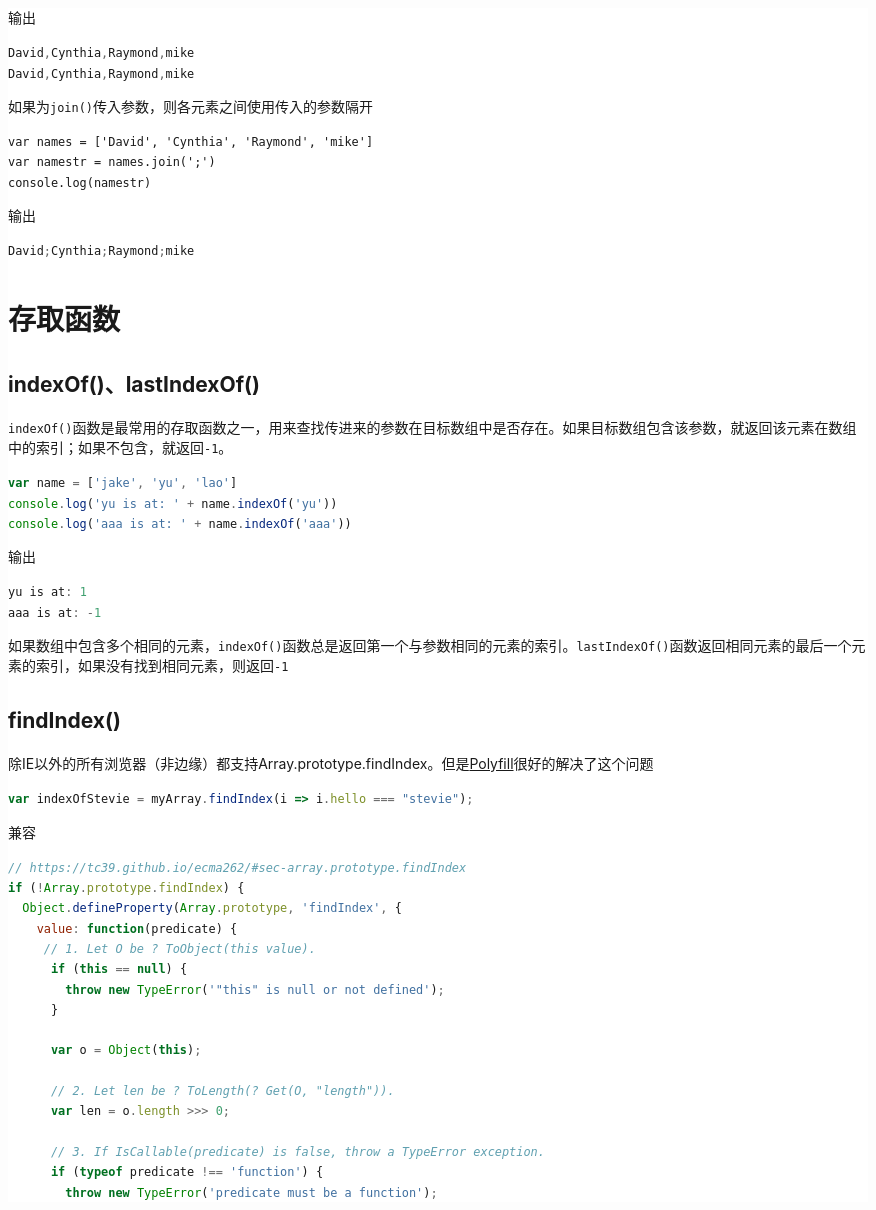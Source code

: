 输出

```js
David,Cynthia,Raymond,mike
David,Cynthia,Raymond,mike
```

如果为`join()`传入参数，则各元素之间使用传入的参数隔开

```JS
var names = ['David', 'Cynthia', 'Raymond', 'mike']
var namestr = names.join(';')
console.log(namestr)
```

输出

```js
David;Cynthia;Raymond;mike
```

# 存取函数
## indexOf()、lastIndexOf()

`indexOf()`函数是最常用的存取函数之一，用来查找传进来的参数在目标数组中是否存在。如果目标数组包含该参数，就返回该元素在数组中的索引；如果不包含，就返回`-1`。

```js
var name = ['jake', 'yu', 'lao']
console.log('yu is at: ' + name.indexOf('yu'))
console.log('aaa is at: ' + name.indexOf('aaa'))
```

输出

```js
yu is at: 1
aaa is at: -1
```

如果数组中包含多个相同的元素，`indexOf()`函数总是返回第一个与参数相同的元素的索引。`lastIndexOf()`函数返回相同元素的最后一个元素的索引，如果没有找到相同元素，则返回`-1`

## findIndex()

除IE以外的所有浏览器（非边缘）都支持Array.prototype.findIndex。但是[Polyfill](https://developer.mozilla.org/en-US/docs/Web/JavaScript/Reference/Global_Objects/Array/findIndex#Polyfill)很好的解决了这个问题

```js
var indexOfStevie = myArray.findIndex(i => i.hello === "stevie");
```

兼容

```js
// https://tc39.github.io/ecma262/#sec-array.prototype.findIndex
if (!Array.prototype.findIndex) {
  Object.defineProperty(Array.prototype, 'findIndex', {
    value: function(predicate) {
     // 1. Let O be ? ToObject(this value).
      if (this == null) {
        throw new TypeError('"this" is null or not defined');
      }

      var o = Object(this);

      // 2. Let len be ? ToLength(? Get(O, "length")).
      var len = o.length >>> 0;

      // 3. If IsCallable(predicate) is false, throw a TypeError exception.
      if (typeof predicate !== 'function') {
        throw new TypeError('predicate must be a function');
```